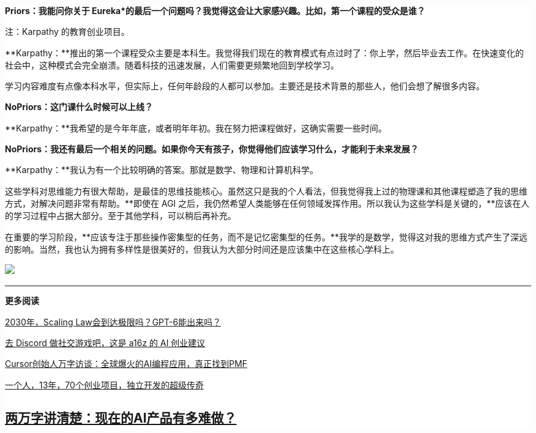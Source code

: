 **Priors：我能问你关于 Eureka\*的最后一个问题吗？我觉得这会让大家感兴趣。比如，第一个课程的受众是谁？**

注：Karpathy 的教育创业项目。

**Karpathy：**推出的第一个课程受众主要是本科生。我觉得我们现在的教育模式有点过时了：你上学，然后毕业去工作。在快速变化的社会中，这种模式会完全崩溃。随着科技的迅速发展，人们需要更频繁地回到学校学习。

学习内容难度有点像本科水平，但实际上，任何年龄段的人都可以参加。主要还是技术背景的那些人，他们会想了解很多内容。

**NoPriors：这门课什么时候可以上线？**

**Karpathy：**我希望的是今年年底，或者明年年初。我在努力把课程做好，这确实需要一些时间。

**NoPriors：我还有最后一个相关的问题。如果你今天有孩子，你觉得他们应该学习什么，才能利于未来发展？**

**Karpathy：**我认为有一个比较明确的答案。那就是数学、物理和计算机科学。

这些学科对思维能力有很大帮助，是最佳的思维技能核心。虽然这只是我的个人看法，但我觉得我上过的物理课和其他课程塑造了我的思维方式，对解决问题非常有帮助。**即使在 AGI 之后，我仍然希望人类能够在任何领域发挥作用。所以我认为这些学科是关键的，**应该在人的学习过程中占据大部分。至于其他学科，可以稍后再补充。

在重要的学习阶段，**应该专注于那些操作密集型的任务，而不是记忆密集型的任务。**我学的是数学，觉得这对我的思维方式产生了深远的影响。当然，我也认为拥有多样性是很美好的，但我认为大部分时间还是应该集中在这些核心学科上。


[![](https://cubox.pro/c/filters:no_upscale()?imageUrl=https%3A%2F%2Fmmbiz.qpic.cn%2Fsz_mmbiz_png%2FqpAK9iaV2O3sAVsSPfCN9UX44XiaoicbUJIqSBuicUxZh7Gk9P7e64GsY96M2ibY3fSgldrt7WbtLdkzZHLh4Npeu3A%2F640%3Fwx_fmt%3Dother%26from%3Dappmsg%26tp%3Dwebp%26wxfrom%3D5%26wx_lazy%3D1%26wx_co%3D1)](http://mp.weixin.qq.com/s?__biz=Mzg5NTc0MjgwMw==&mid=2247498686&idx=1&sn=73438da0762cdc2b2f77097a24804dfb&chksm=c0091d82f77e9494acd591196c48d2c197348d95d19b8590e1c43dc26e7bb10bc367506b6e93&scene=21#wechat_redirect)


*** ** * ** ***

**更多阅读**

[2030年，Scaling Law会到达极限吗？GPT-6能出来吗？](http://mp.weixin.qq.com/s?__biz=Mzg5NTc0MjgwMw==&mid=2247506735&idx=1&sn=09918a43c08c2b2ba8666517f9e9a433&chksm=c0093d13f77eb405a99a98dd1735226958d331712628867aeb8855220926b5129ac83b0ff9d6&scene=21#wechat_redirect)


[去 Discord 做社交游戏吧，这是 a16z 的 AI 创业建议](http://mp.weixin.qq.com/s?__biz=Mzg5NTc0MjgwMw==&mid=2247506542&idx=1&sn=604d5d679b095e887a39fb960163c235&chksm=c0093c52f77eb544b3443af3ab07c8af8f75b7869449bd2cf5509bcd9b3eb4b1872cd7a477d5&scene=21#wechat_redirect)

[Cursor创始人万字访谈：全球爆火的AI编程应用，真正找到PMF](http://mp.weixin.qq.com/s?__biz=Mzg5NTc0MjgwMw==&mid=2247506734&idx=1&sn=b2de13297470bbeb0ddff10df27c289e&chksm=c0093d12f77eb404ba3e3f19308ce82c0d2eb95cb553c6f83fe8cc77360a1f06cf09d91a4b64&scene=21#wechat_redirect)   


[一个人，13年，70个创业项目，独立开发的超级传奇](http://mp.weixin.qq.com/s?__biz=Mzg5NTc0MjgwMw==&mid=2247506389&idx=1&sn=918419f7331297ec8fff0189181a414c&chksm=c0093fe9f77eb6ffe8137f0c9cbbb6ce0b66be00f22b80c50cdd8f19a1a56e9a6e2e8d45a26a&scene=21#wechat_redirect)

[](http://mp.weixin.qq.com/s?__biz=Mzg5NTc0MjgwMw==&mid=2247504479&idx=1&sn=fda9e90d4bf07986c5e2927ba91450f7&chksm=c0093463f77ebd753361b1c760d626f46006bb06ae5f0abf2ada351967e57a3e088b3b31bfe8&scene=21#wechat_redirect)

[两万字讲清楚：现在的AI产品有多难做？](http://mp.weixin.qq.com/s?__biz=Mzg5NTc0MjgwMw==&mid=2247506333&idx=1&sn=f1864b3364a96b8780b88c6c25b53751&chksm=c0093fa1f77eb6b7bcfede8764b5fabd69b5c38b58f86e20781c6fd931737614a818e7b37acc&scene=21#wechat_redirect)
--------------------------------------------------------------------------------------------------------------------------------------------------------------------------------------------------------------------------------------------

